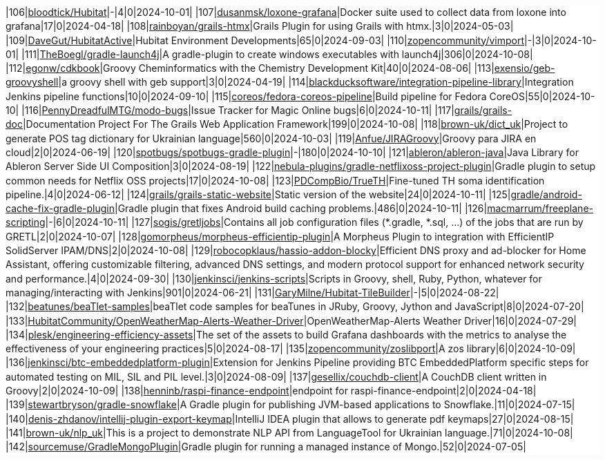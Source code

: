 |106|[bloodtick/Hubitat](https://github.com/bloodtick/Hubitat)|-|4|0|2024-10-01|
|107|[dusanmsk/loxone-grafana](https://github.com/dusanmsk/loxone-grafana)|Docker suite used to collect data from loxone into grafana|17|0|2024-04-18|
|108|[rainboyan/grails-htmx](https://github.com/rainboyan/grails-htmx)|Grails Plugin for using Grails with htmx.|3|0|2024-05-03|
|109|[DaveGut/HubitatActive](https://github.com/DaveGut/HubitatActive)|Hubitat Environment Developments|65|0|2024-09-03|
|110|[zopencommunity/vimport](https://github.com/zopencommunity/vimport)|-|3|0|2024-10-01|
|111|[TheBoegl/gradle-launch4j](https://github.com/TheBoegl/gradle-launch4j)|A gradle-plugin to create windows executables with launch4j|306|0|2024-10-08|
|112|[egonw/cdkbook](https://github.com/egonw/cdkbook)|Groovy Cheminformatics with the Chemistry Development Kit|40|0|2024-08-06|
|113|[exensio/geb-groovyshell](https://github.com/exensio/geb-groovyshell)|a groovy shell with geb support|3|0|2024-04-19|
|114|[blackducksoftware/integration-pipeline-library](https://github.com/blackducksoftware/integration-pipeline-library)|Integration Jenkins pipeline functions|10|0|2024-09-10|
|115|[coreos/fedora-coreos-pipeline](https://github.com/coreos/fedora-coreos-pipeline)|Build pipeline for Fedora CoreOS|55|0|2024-10-10|
|116|[PennyDreadfulMTG/modo-bugs](https://github.com/PennyDreadfulMTG/modo-bugs)|Issue Tracker for Magic Online bugs|6|0|2024-10-11|
|117|[grails/grails-doc](https://github.com/grails/grails-doc)|Documentation Project For The Grails Web Application Framework|199|0|2024-10-08|
|118|[brown-uk/dict_uk](https://github.com/brown-uk/dict_uk)|Project to generate POS tag dictionary for Ukrainian language|560|0|2024-10-03|
|119|[Anfue/JIRAGroovy](https://github.com/Anfue/JIRAGroovy)|Groovy para JIRA en cloud|2|0|2024-06-19|
|120|[spotbugs/spotbugs-gradle-plugin](https://github.com/spotbugs/spotbugs-gradle-plugin)|-|180|0|2024-10-10|
|121|[ableron/ableron-java](https://github.com/ableron/ableron-java)|Java Library for Ableron Server Side UI Composition|3|0|2024-08-19|
|122|[nebula-plugins/gradle-netflixoss-project-plugin](https://github.com/nebula-plugins/gradle-netflixoss-project-plugin)|Gradle plugin to setup common needs for Netflix OSS projects|17|0|2024-10-08|
|123|[PDCompBio/TrueTH](https://github.com/PDCompBio/TrueTH)|Fine-tuned TH soma identification pipeline.|4|0|2024-06-12|
|124|[grails/grails-static-website](https://github.com/grails/grails-static-website)|Static version of the website|24|0|2024-10-11|
|125|[gradle/android-cache-fix-gradle-plugin](https://github.com/gradle/android-cache-fix-gradle-plugin)|Gradle plugin that fixes Android build caching problems.|486|0|2024-10-11|
|126|[macmarrum/freeplane-scripting](https://github.com/macmarrum/freeplane-scripting)|-|6|0|2024-10-11|
|127|[sogis/gretljobs](https://github.com/sogis/gretljobs)|Contains all job configuration files (*.gradle, *.sql, ...) of the jobs that are run by GRETL|2|0|2024-10-07|
|128|[gomorpheus/morpheus-efficientip-plugin](https://github.com/gomorpheus/morpheus-efficientip-plugin)|A Morpheus Plugin to integration with EfficientIP SolidServer IPAM/DNS|2|0|2024-10-08|
|129|[robocopklaus/hassio-addon-blocky](https://github.com/robocopklaus/hassio-addon-blocky)|Efficient DNS proxy and ad-blocker for Home Assistant, offering customizable filtering, advanced DNS settings, and modern protocol support for enhanced network security and performance.|4|0|2024-09-30|
|130|[jenkinsci/jenkins-scripts](https://github.com/jenkinsci/jenkins-scripts)|Scripts in Groovy, shell, Ruby, Python, whatever for managing/interacting with Jenkins|901|0|2024-06-21|
|131|[GaryMilne/Hubitat-TileBuilder](https://github.com/GaryMilne/Hubitat-TileBuilder)|-|5|0|2024-08-22|
|132|[beatunes/beaTlet-samples](https://github.com/beatunes/beaTlet-samples)|beaTlet code samples for beaTunes in JRuby, Groovy, Jython and JavaScript|8|0|2024-07-20|
|133|[HubitatCommunity/OpenWeatherMap-Alerts-Weather-Driver](https://github.com/HubitatCommunity/OpenWeatherMap-Alerts-Weather-Driver)|OpenWeatherMap-Alerts Weather Driver|16|0|2024-07-29|
|134|[plesk/engineering-efficiency-assets](https://github.com/plesk/engineering-efficiency-assets)|The set of the assets to build Grafana dashboards with the metrics to analyse the effectiveness of your engineering practices|5|0|2024-08-17|
|135|[zopencommunity/zoslibport](https://github.com/zopencommunity/zoslibport)|A zos library|6|0|2024-10-09|
|136|[jenkinsci/btc-embeddedplatform-plugin](https://github.com/jenkinsci/btc-embeddedplatform-plugin)|Extension for Jenkins Pipeline providing BTC EmbeddedPlatform specific steps for automated testing on MIL, SIL and PIL level.|3|0|2024-08-09|
|137|[gesellix/couchdb-client](https://github.com/gesellix/couchdb-client)|A CouchDB client written in Groovy|2|0|2024-10-09|
|138|[henninb/raspi-finance-endpoint](https://github.com/henninb/raspi-finance-endpoint)|endpoint for raspi-finance-endpoint|2|0|2024-04-18|
|139|[stewartbryson/gradle-snowflake](https://github.com/stewartbryson/gradle-snowflake)|A Gradle plugin for publishing JVM-based applications to Snowflake.|11|0|2024-07-15|
|140|[denis-zhdanov/intellij-plugin-export-keymap](https://github.com/denis-zhdanov/intellij-plugin-export-keymap)|IntelliJ IDEA plugin that allows to generate pdf keymaps|27|0|2024-08-15|
|141|[brown-uk/nlp_uk](https://github.com/brown-uk/nlp_uk)|This is a project to demonstrate NLP API from LanguageTool for Ukrainian language.|71|0|2024-10-08|
|142|[sourcemuse/GradleMongoPlugin](https://github.com/sourcemuse/GradleMongoPlugin)|Gradle plugin for running a managed instance of Mongo.|52|0|2024-07-05|